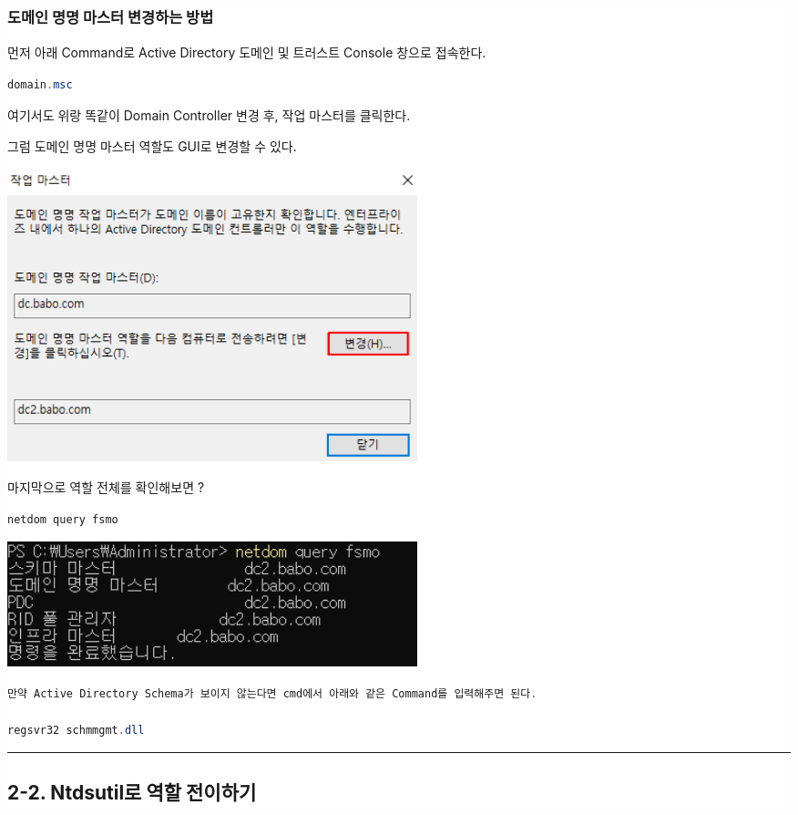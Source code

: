 ### 도메인 명명 마스터 변경하는 방법

먼저 아래 Command로 Active Directory 도메인 및 트러스트 Console 창으로 접속한다.

```powershell
domain.msc
```

여기서도 위랑 똑같이 Domain Controller 변경 후, 작업 마스터를 클릭한다. 

그럼 도메인 명명 마스터 역할도 GUI로 변경할 수 있다. 

<img src="./Image/FSMO13.png" alt="Alt123" width="450">


마지막으로 역할 전체를 확인해보면 ?

```powershell
netdom query fsmo
```

<img src="./Image/FSMO14.png" alt="Alt123" width="450">


```powershell
만약 Active Directory Schema가 보이지 않는다면 cmd에서 아래와 같은 Command를 입력해주면 된다.

regsvr32 schmmgmt.dll
```

---

## 2-2. Ntdsutil로 역할 전이하기
